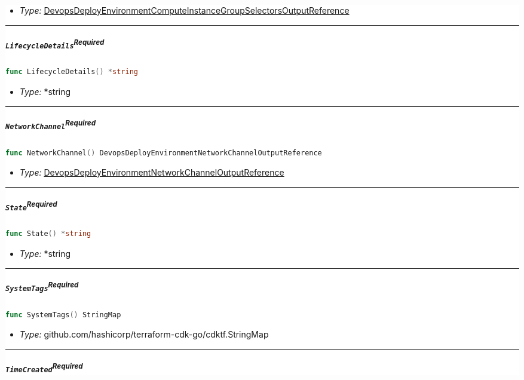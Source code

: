 - *Type:* <a href="#rhizo-co-terraform-provider-oci.devopsDeployEnvironment.DevopsDeployEnvironmentComputeInstanceGroupSelectorsOutputReference">DevopsDeployEnvironmentComputeInstanceGroupSelectorsOutputReference</a>

---

##### `LifecycleDetails`<sup>Required</sup> <a name="LifecycleDetails" id="rhizo-co-terraform-provider-oci.devopsDeployEnvironment.DevopsDeployEnvironment.property.lifecycleDetails"></a>

```go
func LifecycleDetails() *string
```

- *Type:* *string

---

##### `NetworkChannel`<sup>Required</sup> <a name="NetworkChannel" id="rhizo-co-terraform-provider-oci.devopsDeployEnvironment.DevopsDeployEnvironment.property.networkChannel"></a>

```go
func NetworkChannel() DevopsDeployEnvironmentNetworkChannelOutputReference
```

- *Type:* <a href="#rhizo-co-terraform-provider-oci.devopsDeployEnvironment.DevopsDeployEnvironmentNetworkChannelOutputReference">DevopsDeployEnvironmentNetworkChannelOutputReference</a>

---

##### `State`<sup>Required</sup> <a name="State" id="rhizo-co-terraform-provider-oci.devopsDeployEnvironment.DevopsDeployEnvironment.property.state"></a>

```go
func State() *string
```

- *Type:* *string

---

##### `SystemTags`<sup>Required</sup> <a name="SystemTags" id="rhizo-co-terraform-provider-oci.devopsDeployEnvironment.DevopsDeployEnvironment.property.systemTags"></a>

```go
func SystemTags() StringMap
```

- *Type:* github.com/hashicorp/terraform-cdk-go/cdktf.StringMap

---

##### `TimeCreated`<sup>Required</sup> <a name="TimeCreated" id="rhizo-co-terraform-provider-oci.devopsDeployEnvironment.DevopsDeployEnvironment.property.timeCreated"></a>
